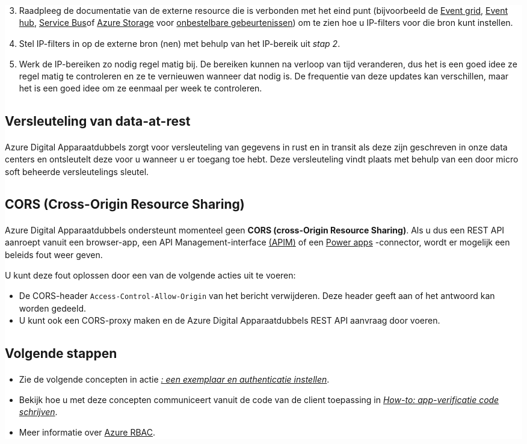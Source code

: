 3. Raadpleeg de documentatie van de externe resource die is verbonden met het eind punt (bijvoorbeeld de [Event grid](../event-grid/overview.md), [Event hub](../event-hubs/event-hubs-about.md), [Service Bus](../service-bus-messaging/service-bus-messaging-overview.md)of [Azure Storage](../storage/blobs/storage-blobs-overview.md) voor [onbestelbare gebeurtenissen](concepts-route-events.md#dead-letter-events)) om te zien hoe u IP-filters voor die bron kunt instellen.

4. Stel IP-filters in op de externe bron (nen) met behulp van het IP-bereik uit *stap 2*.  

5. Werk de IP-bereiken zo nodig regel matig bij. De bereiken kunnen na verloop van tijd veranderen, dus het is een goed idee ze regel matig te controleren en ze te vernieuwen wanneer dat nodig is. De frequentie van deze updates kan verschillen, maar het is een goed idee om ze eenmaal per week te controleren.

## <a name="encryption-of-data-at-rest"></a>Versleuteling van data-at-rest

Azure Digital Apparaatdubbels zorgt voor versleuteling van gegevens in rust en in transit als deze zijn geschreven in onze data centers en ontsleutelt deze voor u wanneer u er toegang toe hebt. Deze versleuteling vindt plaats met behulp van een door micro soft beheerde versleutelings sleutel.

## <a name="cross-origin-resource-sharing-cors"></a>CORS (Cross-Origin Resource Sharing)

Azure Digital Apparaatdubbels ondersteunt momenteel geen **CORS (cross-Origin Resource Sharing)**. Als u dus een REST API aanroept vanuit een browser-app, een API Management-interface [(APIM)](../api-management/api-management-key-concepts.md) of een [Power apps](/powerapps/powerapps-overview) -connector, wordt er mogelijk een beleids fout weer geven.

U kunt deze fout oplossen door een van de volgende acties uit te voeren:
* De CORS-header `Access-Control-Allow-Origin` van het bericht verwijderen. Deze header geeft aan of het antwoord kan worden gedeeld. 
* U kunt ook een CORS-proxy maken en de Azure Digital Apparaatdubbels REST API aanvraag door voeren. 

## <a name="next-steps"></a>Volgende stappen

* Zie de volgende concepten in actie [*: een exemplaar en authenticatie instellen*](how-to-set-up-instance-portal.md).

* Bekijk hoe u met deze concepten communiceert vanuit de code van de client toepassing in [*How-to: app-verificatie code schrijven*](how-to-authenticate-client.md).

* Meer informatie over [Azure RBAC](../role-based-access-control/overview.md).